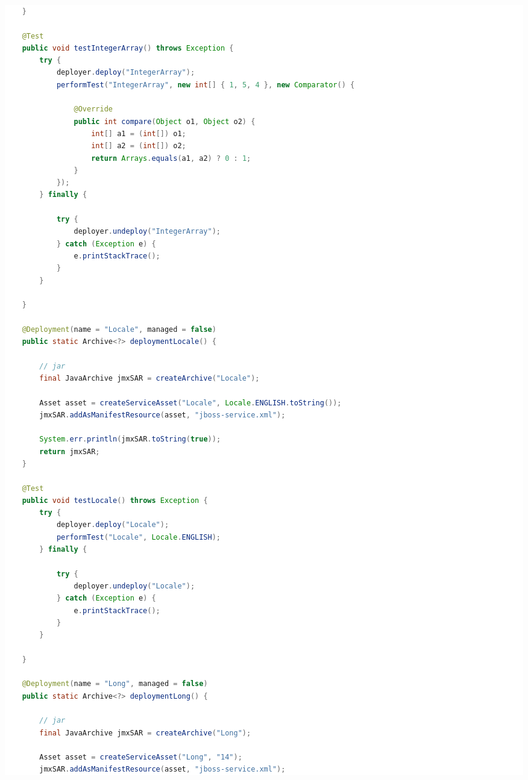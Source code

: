```java
    }

    @Test
    public void testIntegerArray() throws Exception {
        try {
            deployer.deploy("IntegerArray");
            performTest("IntegerArray", new int[] { 1, 5, 4 }, new Comparator() {

                @Override
                public int compare(Object o1, Object o2) {
                    int[] a1 = (int[]) o1;
                    int[] a2 = (int[]) o2;
                    return Arrays.equals(a1, a2) ? 0 : 1;
                }
            });
        } finally {

            try {
                deployer.undeploy("IntegerArray");
            } catch (Exception e) {
                e.printStackTrace();
            }
        }

    }

    @Deployment(name = "Locale", managed = false)
    public static Archive<?> deploymentLocale() {

        // jar
        final JavaArchive jmxSAR = createArchive("Locale");

        Asset asset = createServiceAsset("Locale", Locale.ENGLISH.toString());
        jmxSAR.addAsManifestResource(asset, "jboss-service.xml");

        System.err.println(jmxSAR.toString(true));
        return jmxSAR;
    }

    @Test
    public void testLocale() throws Exception {
        try {
            deployer.deploy("Locale");
            performTest("Locale", Locale.ENGLISH);
        } finally {

            try {
                deployer.undeploy("Locale");
            } catch (Exception e) {
                e.printStackTrace();
            }
        }

    }

    @Deployment(name = "Long", managed = false)
    public static Archive<?> deploymentLong() {

        // jar
        final JavaArchive jmxSAR = createArchive("Long");

        Asset asset = createServiceAsset("Long", "14");
        jmxSAR.addAsManifestResource(asset, "jboss-service.xml");
```
